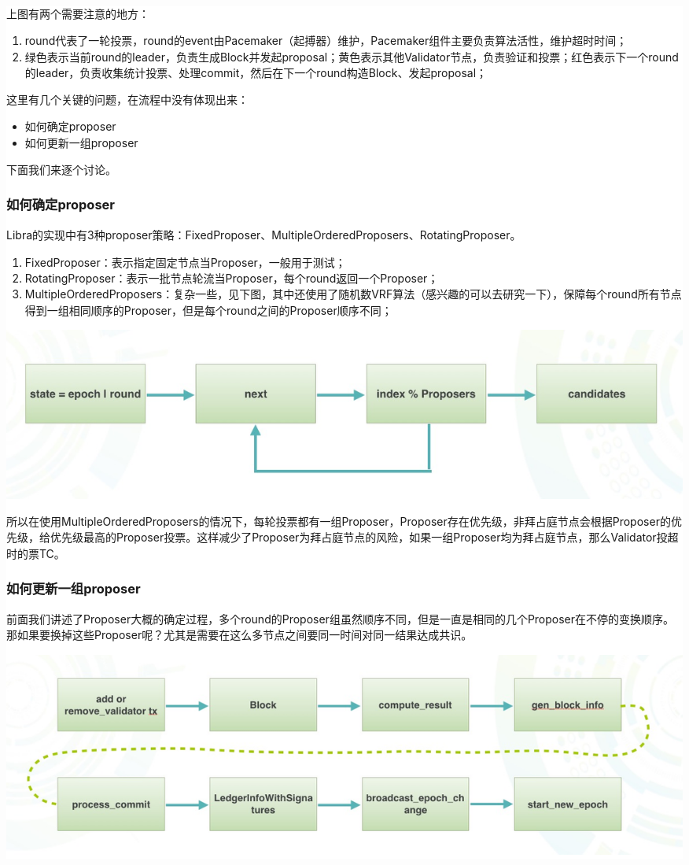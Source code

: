 上图有两个需要注意的地方：

1. round代表了一轮投票，round的event由Pacemaker（起搏器）维护，Pacemaker组件主要负责算法活性，维护超时时间；
2. 绿色表示当前round的leader，负责生成Block并发起proposal；黄色表示其他Validator节点，负责验证和投票；红色表示下一个round的leader，负责收集统计投票、处理commit，然后在下一个round构造Block、发起proposal；

这里有几个关键的问题，在流程中没有体现出来：

- 如何确定proposer
- 如何更新一组proposer

下面我们来逐个讨论。



### 如何确定proposer

Libra的实现中有3种proposer策略：FixedProposer、MultipleOrderedProposers、RotatingProposer。
1. FixedProposer：表示指定固定节点当Proposer，一般用于测试；
2. RotatingProposer：表示一批节点轮流当Proposer，每个round返回一个Proposer；
3. MultipleOrderedProposers：复杂一些，见下图，其中还使用了随机数VRF算法（感兴趣的可以去研究一下），保障每个round所有节点得到一组相同顺序的Proposer，但是每个round之间的Proposer顺序不同；

![libra-bft-4](./images/libra-bft-4.png)

所以在使用MultipleOrderedProposers的情况下，每轮投票都有一组Proposer，Proposer存在优先级，非拜占庭节点会根据Proposer的优先级，给优先级最高的Proposer投票。这样减少了Proposer为拜占庭节点的风险，如果一组Proposer均为拜占庭节点，那么Validator投超时的票TC。



### 如何更新一组proposer

前面我们讲述了Proposer大概的确定过程，多个round的Proposer组虽然顺序不同，但是一直是相同的几个Proposer在不停的变换顺序。那如果要换掉这些Proposer呢？尤其是需要在这么多节点之间要同一时间对同一结果达成共识。

![libra-bft-5](./images/libra-bft-5.png)
